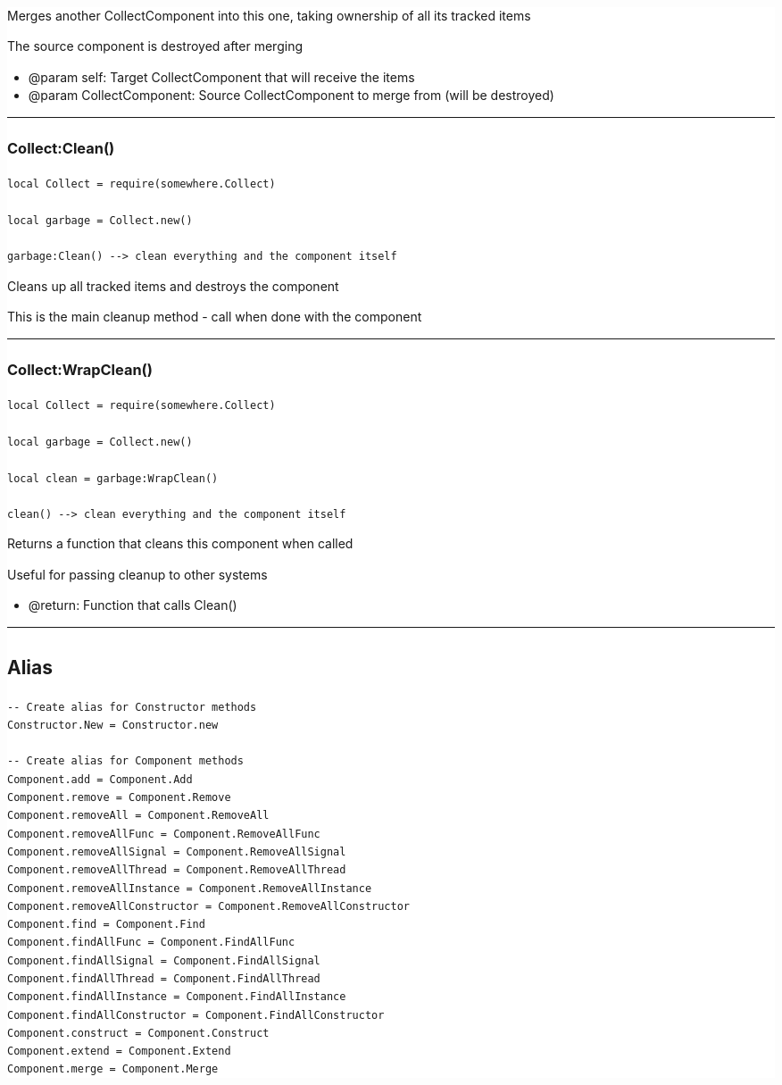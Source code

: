 Merges another CollectComponent into this one, taking ownership of all its tracked items

The source component is destroyed after merging

- @param self: Target CollectComponent that will receive the items
- @param CollectComponent: Source CollectComponent to merge from (will be destroyed)

----

### Collect:Clean()

```luau linenums="1"
local Collect = require(somewhere.Collect)

local garbage = Collect.new()

garbage:Clean() --> clean everything and the component itself
```

Cleans up all tracked items and destroys the component

This is the main cleanup method - call when done with the component

----

### Collect:WrapClean()

```luau linenums="1"
local Collect = require(somewhere.Collect)

local garbage = Collect.new()

local clean = garbage:WrapClean() 

clean() --> clean everything and the component itself
```

Returns a function that cleans this component when called

Useful for passing cleanup to other systems

- @return: Function that calls Clean()

----

## Alias

```luau linenums="1"
-- Create alias for Constructor methods
Constructor.New = Constructor.new

-- Create alias for Component methods
Component.add = Component.Add
Component.remove = Component.Remove
Component.removeAll = Component.RemoveAll
Component.removeAllFunc = Component.RemoveAllFunc
Component.removeAllSignal = Component.RemoveAllSignal
Component.removeAllThread = Component.RemoveAllThread
Component.removeAllInstance = Component.RemoveAllInstance
Component.removeAllConstructor = Component.RemoveAllConstructor
Component.find = Component.Find
Component.findAllFunc = Component.FindAllFunc
Component.findAllSignal = Component.FindAllSignal
Component.findAllThread = Component.FindAllThread
Component.findAllInstance = Component.FindAllInstance
Component.findAllConstructor = Component.FindAllConstructor
Component.construct = Component.Construct
Component.extend = Component.Extend
Component.merge = Component.Merge
```